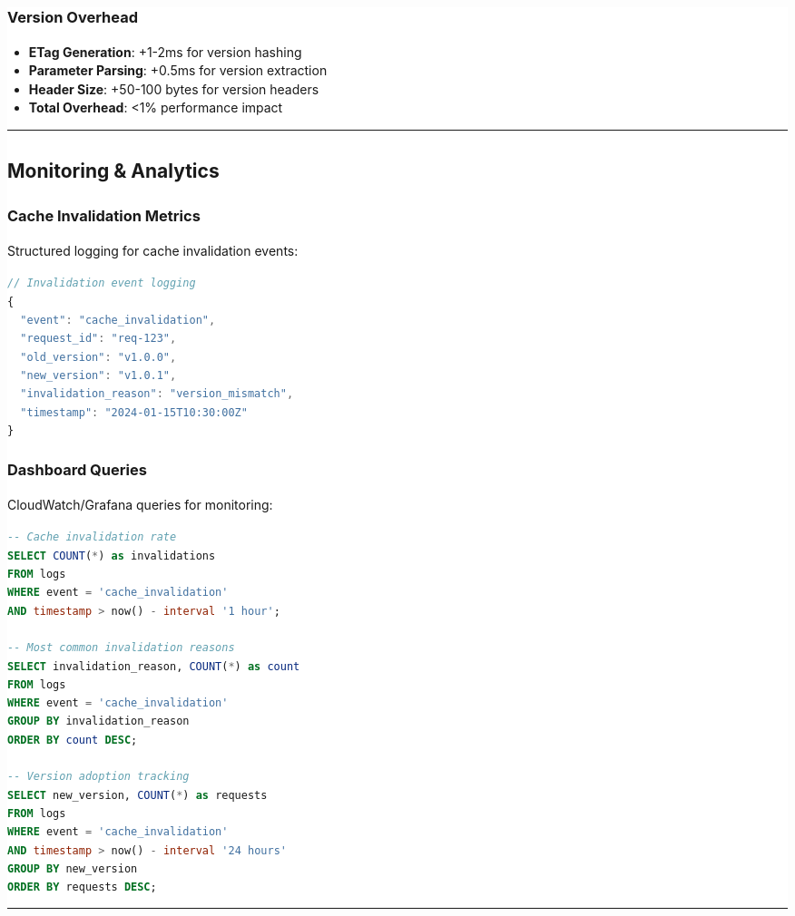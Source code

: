 ### Version Overhead

- **ETag Generation**: +1-2ms for version hashing
- **Parameter Parsing**: +0.5ms for version extraction
- **Header Size**: +50-100 bytes for version headers
- **Total Overhead**: <1% performance impact

---

## Monitoring & Analytics

### Cache Invalidation Metrics

Structured logging for cache invalidation events:

```typescript
// Invalidation event logging
{
  "event": "cache_invalidation",
  "request_id": "req-123",
  "old_version": "v1.0.0",
  "new_version": "v1.0.1", 
  "invalidation_reason": "version_mismatch",
  "timestamp": "2024-01-15T10:30:00Z"
}
```

### Dashboard Queries

CloudWatch/Grafana queries for monitoring:

```sql
-- Cache invalidation rate
SELECT COUNT(*) as invalidations 
FROM logs 
WHERE event = 'cache_invalidation' 
AND timestamp > now() - interval '1 hour';

-- Most common invalidation reasons
SELECT invalidation_reason, COUNT(*) as count
FROM logs 
WHERE event = 'cache_invalidation'
GROUP BY invalidation_reason
ORDER BY count DESC;

-- Version adoption tracking
SELECT new_version, COUNT(*) as requests
FROM logs 
WHERE event = 'cache_invalidation'
AND timestamp > now() - interval '24 hours'
GROUP BY new_version
ORDER BY requests DESC;
```

---